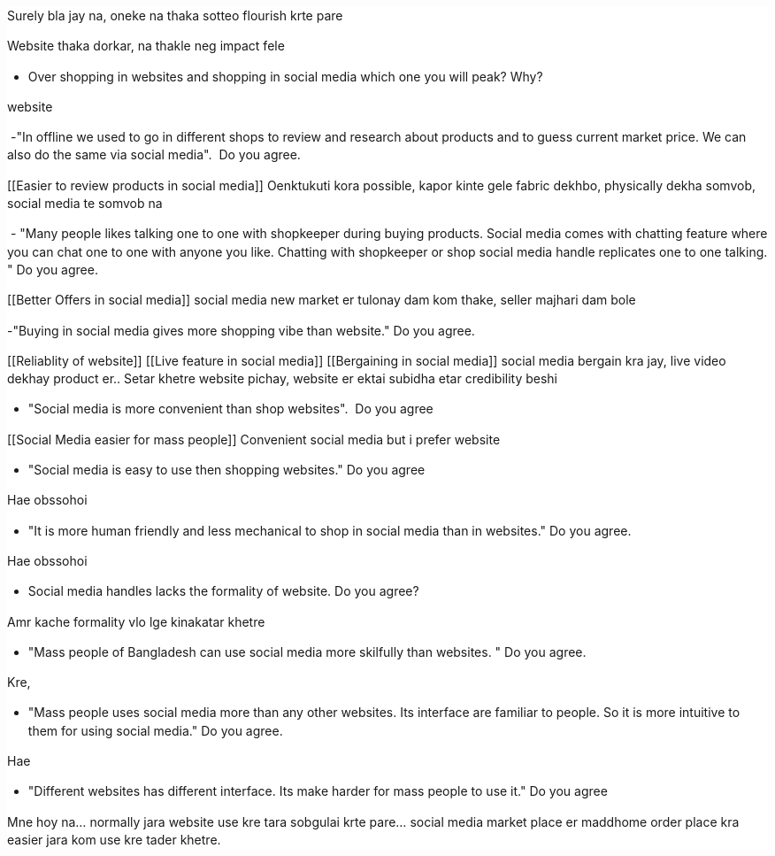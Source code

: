 Surely bla jay na, oneke na thaka sotteo flourish krte pare

Website thaka dorkar, na thakle neg impact fele  

- Over shopping in websites and shopping in social media which one you will peak? Why?

website

 -"In offline we used to go in different shops to review and research about products and to guess current market price. We can also do the same via social media".  Do you agree.

[[Easier to review products in social media]]
Oenktukuti kora possible, kapor kinte gele fabric dekhbo, physically dekha somvob, social media te somvob na

 - "Many people likes talking one to one with shopkeeper during buying products. Social media comes with chatting feature where you can chat one to one with anyone you like. Chatting with shopkeeper or shop social media handle replicates one to one talking. " Do you agree.

[[Better Offers in social media]]
social media new market er tulonay dam kom thake, seller majhari dam bole

-"Buying in social media gives more shopping vibe than website." Do you agree.

[[Reliablity of website]]
[[Live feature in social media]]
[[Bergaining in social media]]
social media bergain kra jay, live video dekhay product er.. Setar khetre website pichay, website er ektai subidha etar credibility beshi

- "Social media is more convenient than shop websites".  Do you agree

[[Social Media easier for mass people]]
Convenient social media but i prefer website

- "Social media is easy to use then shopping websites." Do you agree

Hae obssohoi

- "It is more human friendly and less mechanical to shop in social media than in websites." Do you agree.  

Hae obssohoi

- Social media handles lacks the formality of website. Do you agree? 


Amr kache formality vlo lge kinakatar khetre

- "Mass people of Bangladesh can use social media more skilfully than websites. " Do you agree. 

Kre,

- "Mass people uses social media more than any other websites. Its interface are familiar to people. So it is more intuitive to them for using social media." Do you agree.

Hae

- "Different websites has different interface. Its make harder for mass people to use it." Do you agree  

Mne hoy na… normally jara website use kre tara sobgulai krte pare… social media market place er maddhome order place kra easier jara kom use kre tader khetre.
